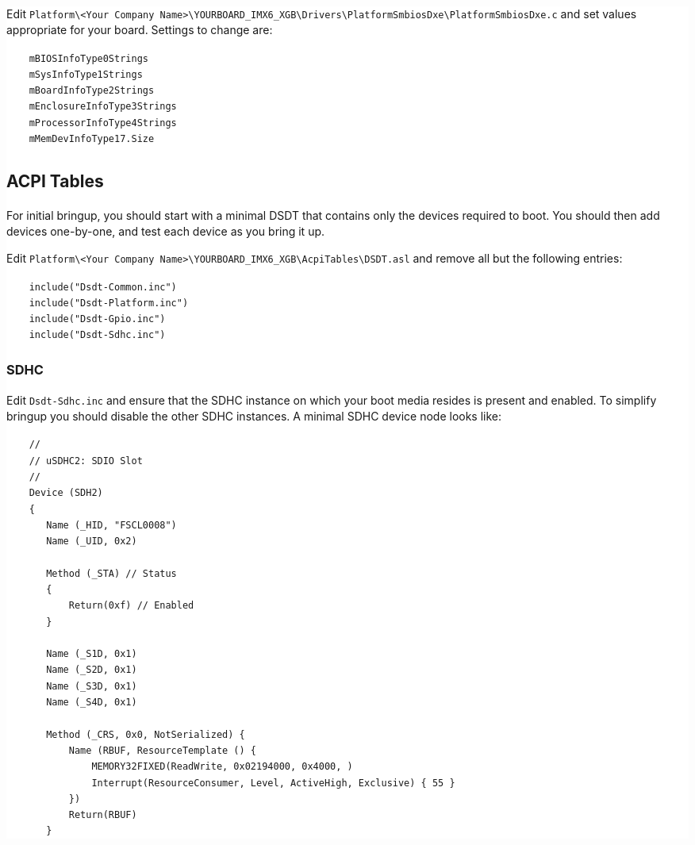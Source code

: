 Edit `Platform\<Your Company Name>\YOURBOARD_IMX6_XGB\Drivers\PlatformSmbiosDxe\PlatformSmbiosDxe.c` and set values appropriate for your board. Settings to change are:

        mBIOSInfoType0Strings
        mSysInfoType1Strings
        mBoardInfoType2Strings
        mEnclosureInfoType3Strings
        mProcessorInfoType4Strings
        mMemDevInfoType17.Size

## ACPI Tables

For initial bringup, you should start with a minimal DSDT that contains only the devices required to boot. You should then add devices one-by-one, and test each device as you bring it up.

Edit `Platform\<Your Company Name>\YOURBOARD_IMX6_XGB\AcpiTables\DSDT.asl` and remove all but the following entries:

        include("Dsdt-Common.inc")
        include("Dsdt-Platform.inc")
        include("Dsdt-Gpio.inc")
        include("Dsdt-Sdhc.inc")

### SDHC

Edit `Dsdt-Sdhc.inc` and ensure that the SDHC instance on which your boot media resides is present and enabled. To simplify bringup you should disable the other SDHC instances. A minimal SDHC device node looks like:

        //
        // uSDHC2: SDIO Slot
        //
        Device (SDH2)
        {
           Name (_HID, "FSCL0008")
           Name (_UID, 0x2)

           Method (_STA) // Status
           {
               Return(0xf) // Enabled
           }

           Name (_S1D, 0x1)
           Name (_S2D, 0x1)
           Name (_S3D, 0x1)
           Name (_S4D, 0x1)

           Method (_CRS, 0x0, NotSerialized) {
               Name (RBUF, ResourceTemplate () {
                   MEMORY32FIXED(ReadWrite, 0x02194000, 0x4000, )
                   Interrupt(ResourceConsumer, Level, ActiveHigh, Exclusive) { 55 }
               })
               Return(RBUF)
           }
